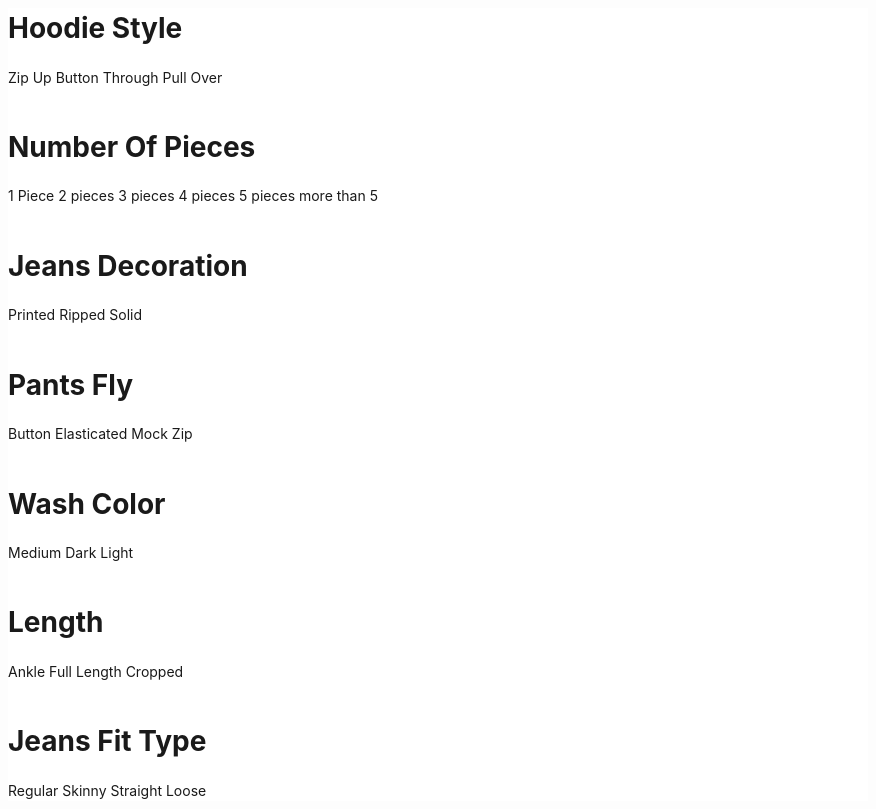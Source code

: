 
# Hoodie Style
Zip Up
Button Through
Pull Over




# Number Of Pieces
1 Piece
2 pieces
3 pieces
4 pieces
5 pieces
more than 5




# Jeans Decoration
Printed
Ripped
Solid


# Pants Fly
Button
Elasticated
Mock
Zip

# Wash Color
Medium
Dark
Light

# Length
Ankle
Full Length
Cropped



# Jeans Fit Type
Regular
Skinny
Straight
Loose
